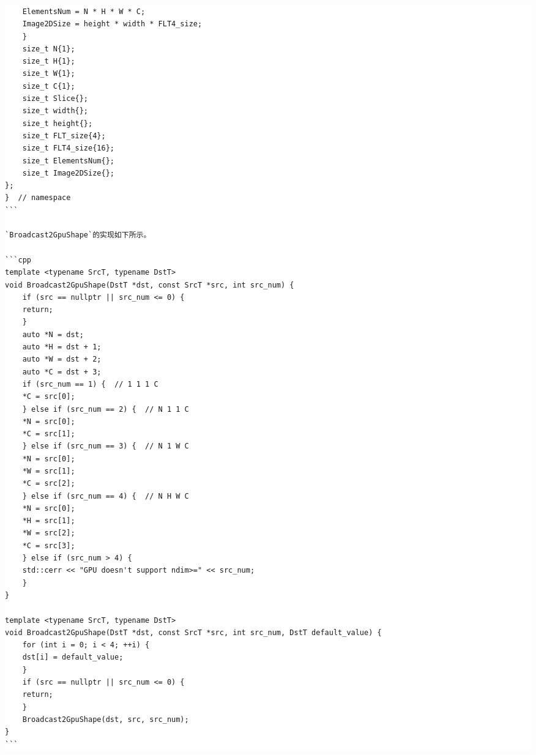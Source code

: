         ElementsNum = N * H * W * C;
        Image2DSize = height * width * FLT4_size;
        }
        size_t N{1};
        size_t H{1};
        size_t W{1};
        size_t C{1};
        size_t Slice{};
        size_t width{};
        size_t height{};
        size_t FLT_size{4};
        size_t FLT4_size{16};
        size_t ElementsNum{};
        size_t Image2DSize{};
    };
    }  // namespace
    ```

    `Broadcast2GpuShape`的实现如下所示。

    ```cpp
    template <typename SrcT, typename DstT>
    void Broadcast2GpuShape(DstT *dst, const SrcT *src, int src_num) {
        if (src == nullptr || src_num <= 0) {
        return;
        }
        auto *N = dst;
        auto *H = dst + 1;
        auto *W = dst + 2;
        auto *C = dst + 3;
        if (src_num == 1) {  // 1 1 1 C
        *C = src[0];
        } else if (src_num == 2) {  // N 1 1 C
        *N = src[0];
        *C = src[1];
        } else if (src_num == 3) {  // N 1 W C
        *N = src[0];
        *W = src[1];
        *C = src[2];
        } else if (src_num == 4) {  // N H W C
        *N = src[0];
        *H = src[1];
        *W = src[2];
        *C = src[3];
        } else if (src_num > 4) {
        std::cerr << "GPU doesn't support ndim>=" << src_num;
        }
    }

    template <typename SrcT, typename DstT>
    void Broadcast2GpuShape(DstT *dst, const SrcT *src, int src_num, DstT default_value) {
        for (int i = 0; i < 4; ++i) {
        dst[i] = default_value;
        }
        if (src == nullptr || src_num <= 0) {
        return;
        }
        Broadcast2GpuShape(dst, src, src_num);
    }
    ```
